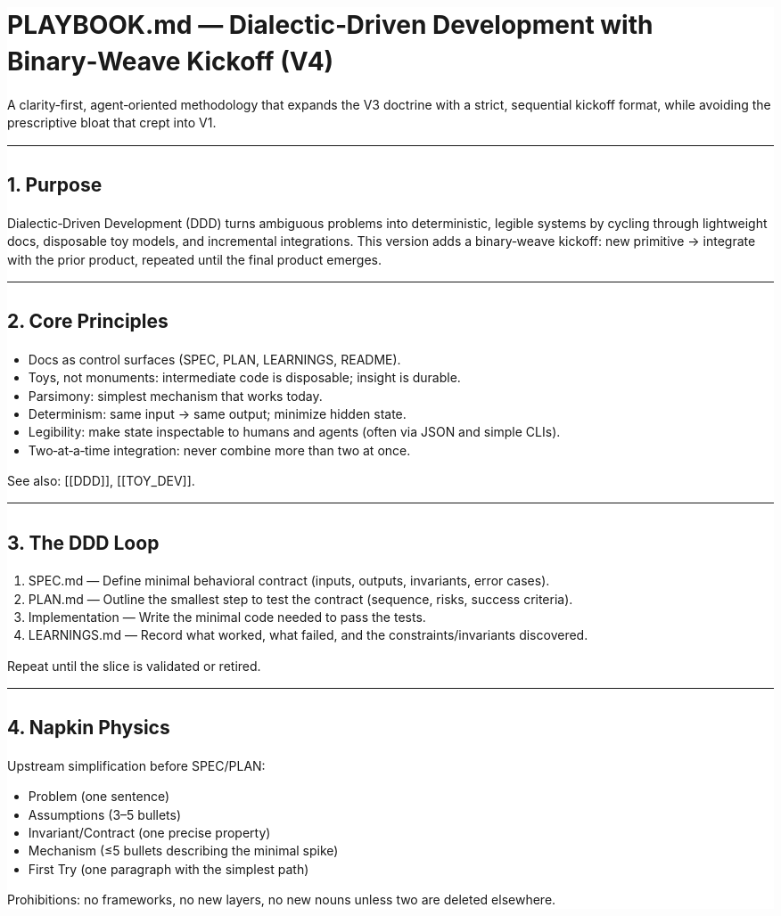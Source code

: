 # PLAYBOOK.md — Dialectic‑Driven Development with Binary‑Weave Kickoff (V4)

A clarity‑first, agent‑oriented methodology that expands the V3 doctrine with a strict, sequential kickoff format, while avoiding the prescriptive bloat that crept into V1.

---

## 1. Purpose

Dialectic‑Driven Development (DDD) turns ambiguous problems into deterministic, legible systems by cycling through lightweight docs, disposable toy models, and incremental integrations. This version adds a binary‑weave kickoff: new primitive → integrate with the prior product, repeated until the final product emerges.

---

## 2. Core Principles

- Docs as control surfaces (SPEC, PLAN, LEARNINGS, README).
- Toys, not monuments: intermediate code is disposable; insight is durable.
- Parsimony: simplest mechanism that works today.
- Determinism: same input → same output; minimize hidden state.
- Legibility: make state inspectable to humans and agents (often via JSON and simple CLIs).
- Two‑at‑a‑time integration: never combine more than two at once.

See also: [[DDD]], [[TOY_DEV]].

---

## 3. The DDD Loop

1. SPEC.md — Define minimal behavioral contract (inputs, outputs, invariants, error cases).
2. PLAN.md — Outline the smallest step to test the contract (sequence, risks, success criteria).
3. Implementation — Write the minimal code needed to pass the tests.
4. LEARNINGS.md — Record what worked, what failed, and the constraints/invariants discovered.

Repeat until the slice is validated or retired.

---

## 4. Napkin Physics

Upstream simplification before SPEC/PLAN:
- Problem (one sentence)
- Assumptions (3–5 bullets)
- Invariant/Contract (one precise property)
- Mechanism (≤5 bullets describing the minimal spike)
- First Try (one paragraph with the simplest path)

Prohibitions: no frameworks, no new layers, no new nouns unless two are deleted elsewhere.
